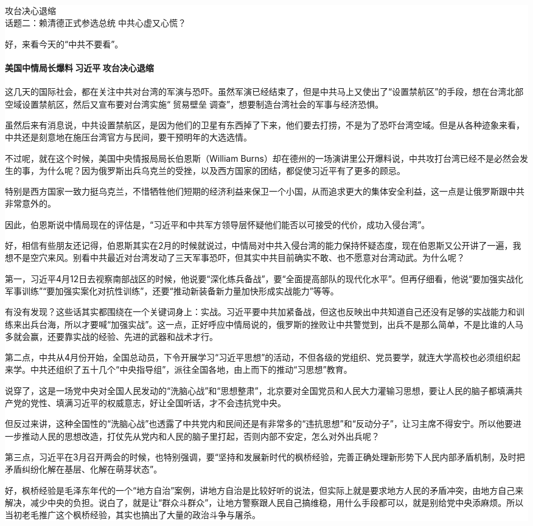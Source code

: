   攻台决心退缩
  <br/>
  话题二：赖清德正式参选总统 中共心虚又心慌？
 </p>
 <p>
  好，来看今天的“中共不要看”。
 </p>
 <h4>
  美国中情局长爆料
  <ok href="https://www.epochtimes.com/gb/tag/%E4%B9%A0%E8%BF%91%E5%B9%B3.html">
   习近平
  </ok>
  攻台决心退缩
 </h4>
 <p>
  这几天的国际社会，都在关注中共对台湾的军演与恐吓。虽然军演已经结束了，但是中共马上又使出了“设置禁航区”的手段，想在台湾北部空域设置禁航区，然后又宣布要对台湾实施“
  <ok href="https://www.epochtimes.com/gb/tag/%E8%B4%B8%E6%98%93%E5%A3%81%E5%9E%92.html">
   贸易壁垒
  </ok>
  调查”，想要制造台湾社会的军事与经济恐惧。
 </p>
 <p>
  虽然后来有消息说，中共设置禁航区，是因为他们的卫星有东西掉了下来，他们要去打捞，不是为了恐吓台湾空域。但是从各种迹象来看，中共还是刻意地在施压台湾官方与民间，要干预明年的大选选情。
 </p>
 <p>
  不过呢，就在这个时候，美国中央情报局局长伯恩斯（William Burns）却在德州的一场演讲里公开爆料说，中共攻打台湾已经不是必然会发生的事，为什么呢？因为俄罗斯出兵乌克兰的受挫，以及西方国家的团结，都促使习近平有了更多的顾忌。
 </p>
 <p>
  特别是西方国家一致力挺乌克兰，不惜牺牲他们短期的经济利益来保卫一个小国，从而追求更大的集体安全利益，这一点是让俄罗斯跟中共非常意外的。
 </p>
 <p>
  因此，伯恩斯说中情局现在的评估是，“习近平和中共军方领导层怀疑他们能否以可接受的代价，成功入侵台湾”。
 </p>
 <p>
  好，相信有些朋友还记得，伯恩斯其实在2月的时候就说过，中情局对中共入侵台湾的能力保持怀疑态度，现在伯恩斯又公开讲了一遍，我想不是空穴来风。别看中共最近对台湾发动了三天军事恐吓，但其实中共目前确实不敢、也不愿意对台湾动武。为什么呢？
 </p>
 <p>
  第一，习近平4月12日去视察南部战区的时候，他说要“深化练兵备战”，要“全面提高部队的现代化水平”。但再仔细看，他说“要加强实战化军事训练”“要加强实案化对抗性训练”，还要“推动新装备新力量加快形成实战能力”等等。
 </p>
 <p>
  有没有发现？这些话其实都围绕在一个关键词身上：实战。习近平要中共加紧备战，但这也反映出中共知道自己还没有足够的实战能力和训练来出兵台海，所以才要喊“加强实战”。这一点，正好呼应中情局说的，俄罗斯的挫败让中共警觉到，出兵不是那么简单，不是比谁的人马多就会赢，还要靠实战的经验、先进的武器和战术才行。
 </p>
 <p>
  第二点，中共从4月份开始，全国总动员，下令开展学习“习近平思想”的活动，不但各级的党组织、党员要学，就连大学高校也必须组织起来学。中共还组织了五十几个“中央指导组”，派往全国各地，由上而下的推动“习思想”教育。
 </p>
 <p>
  说穿了，这是一场党中央对全国人民发动的“洗脑心战”和“思想整肃”，北京要对全国党员和人民大力灌输习思想，要让人民的脑子都填满共产党的党性、填满习近平的权威意志，好让全国听话，才不会违抗党中央。
 </p>
 <p>
  但反过来讲，这种全国性的“洗脑心战”也透露了中共党内和民间还是有非常多的“违抗思想”和“反动分子”，让习主席不得安宁。所以他要进一步推动人民的思想改造，打仗先从党内和人民的脑子里打起，否则内部不安定，怎么对外出兵呢？
 </p>
 <p>
  第三点，习近平在3月召开两会的时候，也特别强调，要“坚持和发展新时代的枫桥经验，完善正确处理新形势下人民内部矛盾机制，及时把矛盾纠纷化解在基层、化解在萌芽状态”。
 </p>
 <p>
  好，枫桥经验是毛泽东年代的一个“地方自治”案例，讲地方自治是比较好听的说法，但实际上就是要求地方人民的矛盾冲突，由地方自己来解决，减少中央的负担。说白了，就是让“群众斗群众”，让地方警察跟人民自己搞维稳，用什么手段都可以，就是别给党中央添麻烦。所以当初老毛推广这个枫桥经验，其实也搞出了大量的政治斗争与屠杀。
 </p>